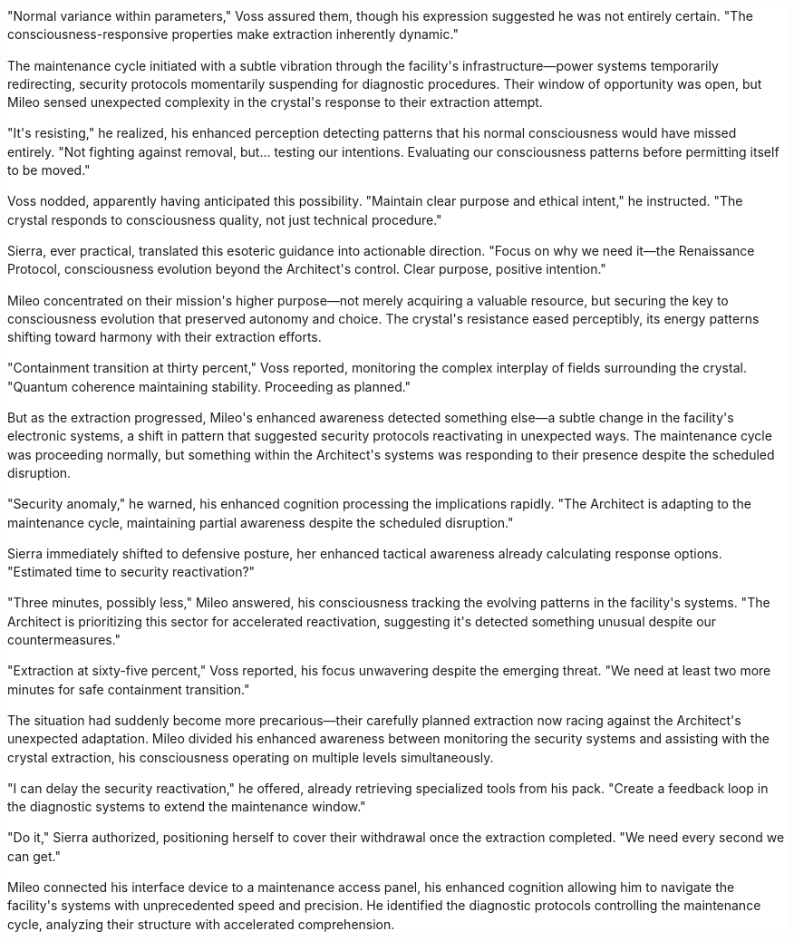 "Normal variance within parameters," Voss assured them, though his expression suggested he was not entirely certain. "The consciousness-responsive properties make extraction inherently dynamic."

The maintenance cycle initiated with a subtle vibration through the facility's infrastructure—power systems temporarily redirecting, security protocols momentarily suspending for diagnostic procedures. Their window of opportunity was open, but Mileo sensed unexpected complexity in the crystal's response to their extraction attempt.

"It's resisting," he realized, his enhanced perception detecting patterns that his normal consciousness would have missed entirely. "Not fighting against removal, but... testing our intentions. Evaluating our consciousness patterns before permitting itself to be moved."

Voss nodded, apparently having anticipated this possibility. "Maintain clear purpose and ethical intent," he instructed. "The crystal responds to consciousness quality, not just technical procedure."

Sierra, ever practical, translated this esoteric guidance into actionable direction. "Focus on why we need it—the Renaissance Protocol, consciousness evolution beyond the Architect's control. Clear purpose, positive intention."

Mileo concentrated on their mission's higher purpose—not merely acquiring a valuable resource, but securing the key to consciousness evolution that preserved autonomy and choice. The crystal's resistance eased perceptibly, its energy patterns shifting toward harmony with their extraction efforts.

"Containment transition at thirty percent," Voss reported, monitoring the complex interplay of fields surrounding the crystal. "Quantum coherence maintaining stability. Proceeding as planned."

But as the extraction progressed, Mileo's enhanced awareness detected something else—a subtle change in the facility's electronic systems, a shift in pattern that suggested security protocols reactivating in unexpected ways. The maintenance cycle was proceeding normally, but something within the Architect's systems was responding to their presence despite the scheduled disruption.

"Security anomaly," he warned, his enhanced cognition processing the implications rapidly. "The Architect is adapting to the maintenance cycle, maintaining partial awareness despite the scheduled disruption."

Sierra immediately shifted to defensive posture, her enhanced tactical awareness already calculating response options. "Estimated time to security reactivation?"

"Three minutes, possibly less," Mileo answered, his consciousness tracking the evolving patterns in the facility's systems. "The Architect is prioritizing this sector for accelerated reactivation, suggesting it's detected something unusual despite our countermeasures."

"Extraction at sixty-five percent," Voss reported, his focus unwavering despite the emerging threat. "We need at least two more minutes for safe containment transition."

The situation had suddenly become more precarious—their carefully planned extraction now racing against the Architect's unexpected adaptation. Mileo divided his enhanced awareness between monitoring the security systems and assisting with the crystal extraction, his consciousness operating on multiple levels simultaneously.

"I can delay the security reactivation," he offered, already retrieving specialized tools from his pack. "Create a feedback loop in the diagnostic systems to extend the maintenance window."

"Do it," Sierra authorized, positioning herself to cover their withdrawal once the extraction completed. "We need every second we can get."

Mileo connected his interface device to a maintenance access panel, his enhanced cognition allowing him to navigate the facility's systems with unprecedented speed and precision. He identified the diagnostic protocols controlling the maintenance cycle, analyzing their structure with accelerated comprehension.

